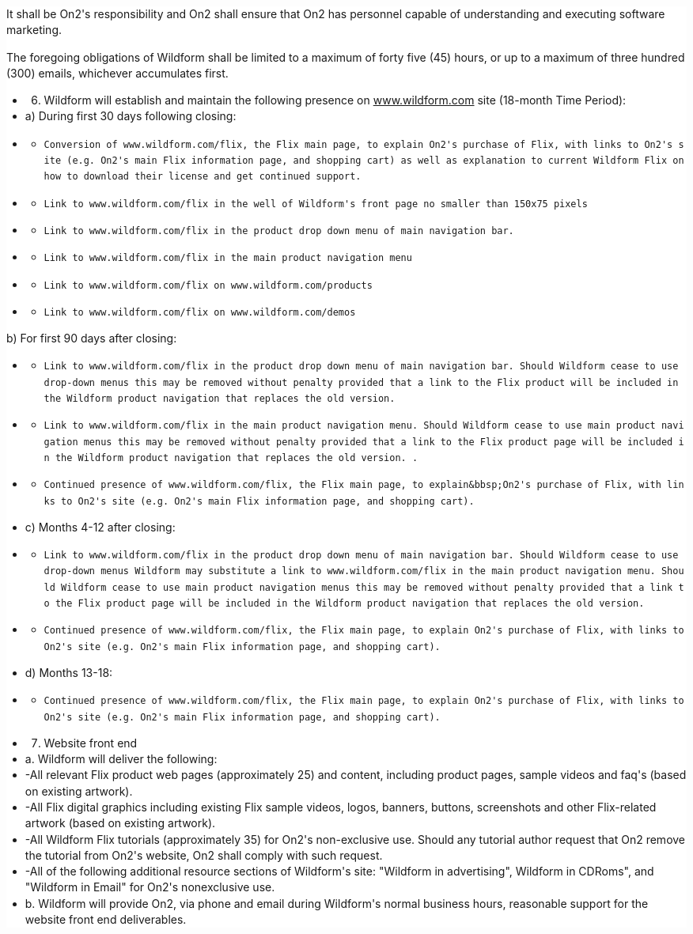 It shall be On2's responsibility and On2 shall ensure that On2 has personnel capable of understanding and executing software marketing.

The foregoing obligations of Wildform shall be limited to a maximum of forty five (45) hours, or up to a maximum of three hundred (300) emails, whichever accumulates first.

- 6. Wildform will establish and maintain the following presence on www.wildform.com site (18-month Time Period):
- a) During first 30 days following closing:
- *     Conversion of www.wildform.com/flix, the Flix main page, to explain On2's purchase of Flix, with links to On2's site (e.g. On2's main Flix information page, and shopping cart) as well as explanation to current Wildform Flix on how to download their license and get continued support.
- *     Link to www.wildform.com/flix in the well of Wildform's front page no smaller than 150x75 pixels
- *     Link to www.wildform.com/flix in the product drop down menu of main navigation bar.
- *     Link to www.wildform.com/flix in the main product navigation menu
- *     Link to www.wildform.com/flix on www.wildform.com/products
- *     Link to www.wildform.com/flix on www.wildform.com/demos

b) For first 90 days after closing:

- *     Link to www.wildform.com/flix in the product drop down menu of main navigation bar. Should Wildform cease to use drop-down menus this may be removed without penalty provided that a link to the Flix product will be included in the Wildform product navigation that replaces the old version.
- *     Link to www.wildform.com/flix in the main product navigation menu. Should Wildform cease to use main product navigation menus this may be removed without penalty provided that a link to the Flix product page will be included in the Wildform product navigation that replaces the old version. .
- *     Continued presence of www.wildform.com/flix, the Flix main page, to explain&bbsp;On2's purchase of Flix, with links to On2's site (e.g. On2's main Flix information page, and shopping cart).
- c) Months 4-12 after closing:
- *     Link to www.wildform.com/flix in the product drop down menu of main navigation bar. Should Wildform cease to use drop-down menus Wildform may substitute a link to www.wildform.com/flix in the main product navigation menu. Should Wildform cease to use main product navigation menus this may be removed without penalty provided that a link to the Flix product page will be included in the Wildform product navigation that replaces the old version.
- *     Continued presence of www.wildform.com/flix, the Flix main page, to explain On2's purchase of Flix, with links to On2's site (e.g. On2's main Flix information page, and shopping cart).
- d) Months 13-18:
- *     Continued presence of www.wildform.com/flix, the Flix main page, to explain On2's purchase of Flix, with links to On2's site (e.g. On2's main Flix information page, and shopping cart).
- 7. Website front end
- a.    Wildform will deliver the following:
- -All  relevant Flix product web pages (approximately 25) and content, including product pages, sample videos and faq's (based on existing artwork).
- -All  Flix digital graphics including existing Flix sample videos, logos, banners, buttons, screenshots and other Flix-related artwork (based on existing artwork).
- -All  Wildform Flix tutorials (approximately 35) for On2's non-exclusive use. Should any tutorial author request that On2 remove the tutorial from On2's website, On2 shall comply with such request.
- -All  of the following additional resource sections of Wildform's site: "Wildform in advertising", Wildform in CDRoms", and "Wildform in Email" for On2's nonexclusive use.
- b.    Wildform will provide On2, via phone and email during Wildform's normal business hours, reasonable support for the website front end deliverables.
